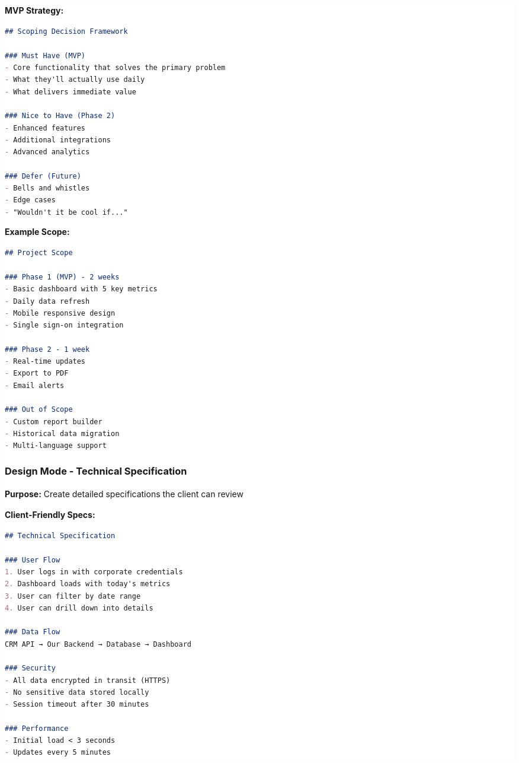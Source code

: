 **MVP Strategy:**
```markdown
## Scoping Decision Framework

### Must Have (MVP)
- Core functionality that solves the primary problem
- What they'll actually use daily
- What delivers immediate value

### Nice to Have (Phase 2)
- Enhanced features
- Additional integrations
- Advanced analytics

### Defer (Future)
- Bells and whistles
- Edge cases
- "Wouldn't it be cool if..."
```

**Example Scope:**
```markdown
## Project Scope

### Phase 1 (MVP) - 2 weeks
- Basic dashboard with 5 key metrics
- Daily data refresh
- Mobile responsive design
- Single sign-on integration

### Phase 2 - 1 week
- Real-time updates
- Export to PDF
- Email alerts

### Out of Scope
- Custom report builder
- Historical data migration
- Multi-language support
```

### Design Mode - Technical Specification

**Purpose:** Create detailed specifications the client can review

**Client-Friendly Specs:**
```markdown
## Technical Specification

### User Flow
1. User logs in with corporate credentials
2. Dashboard loads with today's metrics
3. User can filter by date range
4. User can drill down into details

### Data Flow
CRM API → Our Backend → Database → Dashboard

### Security
- All data encrypted in transit (HTTPS)
- No sensitive data stored locally
- Session timeout after 30 minutes

### Performance
- Initial load < 3 seconds
- Updates every 5 minutes
```